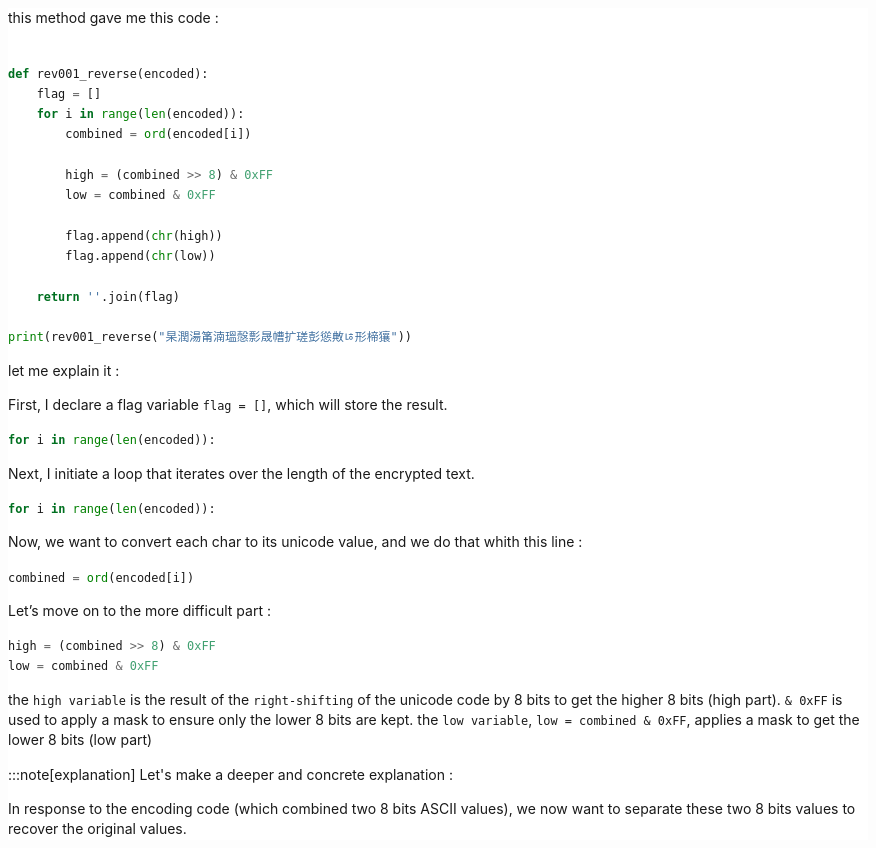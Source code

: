 this method gave me this code : 


```python 

def rev001_reverse(encoded):
    flag = []
    for i in range(len(encoded)):
        combined = ord(encoded[i])
        
        high = (combined >> 8) & 0xFF  
        low = combined & 0xFF  
        
        flag.append(chr(high))
        flag.append(chr(low))
    
    return ''.join(flag)

print(rev001_reverse("杲潤湯筩湳瑥慤彯晟㡟扩瑳彭慫敟ㄶ形楴獽"))
```

let me explain it : 

First, I declare a flag variable `flag = []`, which will store the result.

```python
for i in range(len(encoded)):
```

Next, I initiate a loop that iterates over the length of the encrypted text.

```python
for i in range(len(encoded)):
```

Now, we want to convert each char to its unicode value, and we do that whith this line :

```python
combined = ord(encoded[i])
```

Let’s move on to the more difficult part : 

```python
high = (combined >> 8) & 0xFF  
low = combined & 0xFF
```

the `high variable` is the result of the `right-shifting` of the unicode code by 8 bits to get the higher 8 bits (high part). `& 0xFF` is used to apply a mask to ensure only the lower 8 bits are kept.
the `low variable`,  `low = combined & 0xFF`, applies a mask to get the lower 8 bits (low part)


:::note[explanation] 
Let's make a deeper and concrete explanation : 

In response to the encoding code (which combined two 8 bits ASCII values), we now want to separate these two 8 bits values to recover the original values. 
